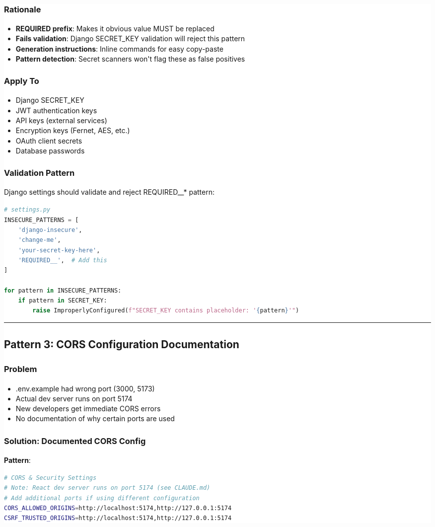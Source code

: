 ### Rationale
- **REQUIRED prefix**: Makes it obvious value MUST be replaced
- **Fails validation**: Django SECRET_KEY validation will reject this pattern
- **Generation instructions**: Inline commands for easy copy-paste
- **Pattern detection**: Secret scanners won't flag these as false positives

### Apply To
- Django SECRET_KEY
- JWT authentication keys
- API keys (external services)
- Encryption keys (Fernet, AES, etc.)
- OAuth client secrets
- Database passwords

### Validation Pattern
Django settings should validate and reject REQUIRED__* pattern:
```python
# settings.py
INSECURE_PATTERNS = [
    'django-insecure',
    'change-me',
    'your-secret-key-here',
    'REQUIRED__',  # Add this
]

for pattern in INSECURE_PATTERNS:
    if pattern in SECRET_KEY:
        raise ImproperlyConfigured(f"SECRET_KEY contains placeholder: '{pattern}'")
```

---

## Pattern 3: CORS Configuration Documentation

### Problem
- .env.example had wrong port (3000, 5173)
- Actual dev server runs on port 5174
- New developers get immediate CORS errors
- No documentation of why certain ports are used

### Solution: Documented CORS Config

**Pattern**:
```bash
# CORS & Security Settings
# Note: React dev server runs on port 5174 (see CLAUDE.md)
# Add additional ports if using different configuration
CORS_ALLOWED_ORIGINS=http://localhost:5174,http://127.0.0.1:5174
CSRF_TRUSTED_ORIGINS=http://localhost:5174,http://127.0.0.1:5174
```
